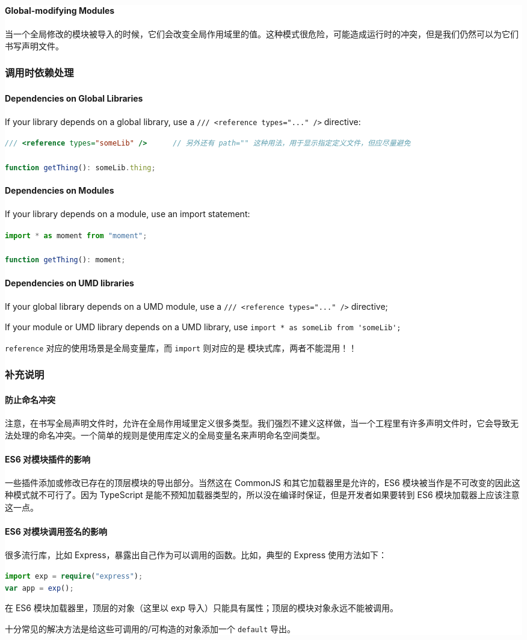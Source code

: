 #### Global-modifying Modules

当一个全局修改的模块被导入的时候，它们会改变全局作用域里的值。这种模式很危险，可能造成运行时的冲突，但是我们仍然可以为它们书写声明文件。

### 调用时依赖处理

#### Dependencies on Global Libraries

If your library depends on a global library, use a `/// <reference types="..." />` directive:

```ts
/// <reference types="someLib" />      // 另外还有 path="" 这种用法，用于显示指定定义文件，但应尽量避免

function getThing(): someLib.thing;
```

#### Dependencies on Modules

If your library depends on a module, use an import statement:

```ts
import * as moment from "moment";

function getThing(): moment;
```

#### Dependencies on UMD libraries

If your global library depends on a UMD module, use a `/// <reference types="..." />` directive;

If your module or UMD library depends on a UMD library, use `import * as someLib from 'someLib';`

`reference` 对应的使用场景是全局变量库，而 `import` 则对应的是 模块式库，两者不能混用！！


### 补充说明

#### 防止命名冲突

注意，在书写全局声明文件时，允许在全局作用域里定义很多类型。我们强烈不建义这样做，当一个工程里有许多声明文件时，它会导致无法处理的命名冲突。一个简单的规则是使用库定义的全局变量名来声明命名空间类型。

#### ES6 对模块插件的影响

一些插件添加或修改已存在的顶层模块的导出部分。当然这在 CommonJS 和其它加载器里是允许的，ES6 模块被当作是不可改变的因此这种模式就不可行了。因为 TypeScript 是能不预知加载器类型的，所以没在编译时保证，但是开发者如果要转到 ES6 模块加载器上应该注意这一点。

#### ES6 对模块调用签名的影响

很多流行库，比如 Express，暴露出自己作为可以调用的函数。比如，典型的 Express 使用方法如下：

```ts
import exp = require("express");
var app = exp();
```

在 ES6 模块加载器里，顶层的对象（这里以 exp 导入）只能具有属性；顶层的模块对象永远不能被调用。

十分常见的解决方法是给这些可调用的/可构造的对象添加一个 `default` 导出。
